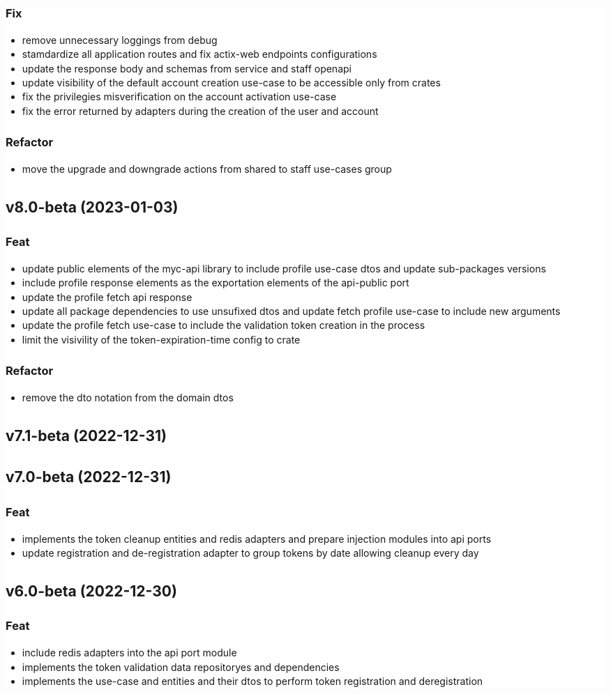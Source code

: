 ### Fix

- remove unnecessary loggings from debug
- stamdardize all application routes and fix actix-web endpoints configurations
- update the response body and schemas from service and staff openapi
- update visibility of the default account creation use-case to be accessible only from crates
- fix the privilegies misverification on the account activation use-case
- fix the error returned by adapters during the creation of the user and account

### Refactor

- move the upgrade and downgrade actions from shared to staff use-cases group

## v8.0-beta (2023-01-03)

### Feat

- update public elements of the myc-api library to include profile use-case dtos and update sub-packages versions
- include profile response elements as the exportation elements of the api-public port
- update the profile fetch api response
- update all package dependencies to use unsufixed dtos and update fetch profile use-case to include new arguments
- update the profile fetch use-case to include the validation token creation in the process
- limit the visivility of the token-expiration-time config to crate

### Refactor

- remove the dto notation from the domain dtos

## v7.1-beta (2022-12-31)

## v7.0-beta (2022-12-31)

### Feat

- implements the token cleanup entities and redis adapters and prepare injection modules into api ports
- update registration and de-registration adapter to group tokens by date allowing cleanup every day

## v6.0-beta (2022-12-30)

### Feat

- include redis adapters into the api port module
- implements the token validation data repositoryes and dependencies
- implements the use-case and entities and their dtos to perform token registration and deregistration
